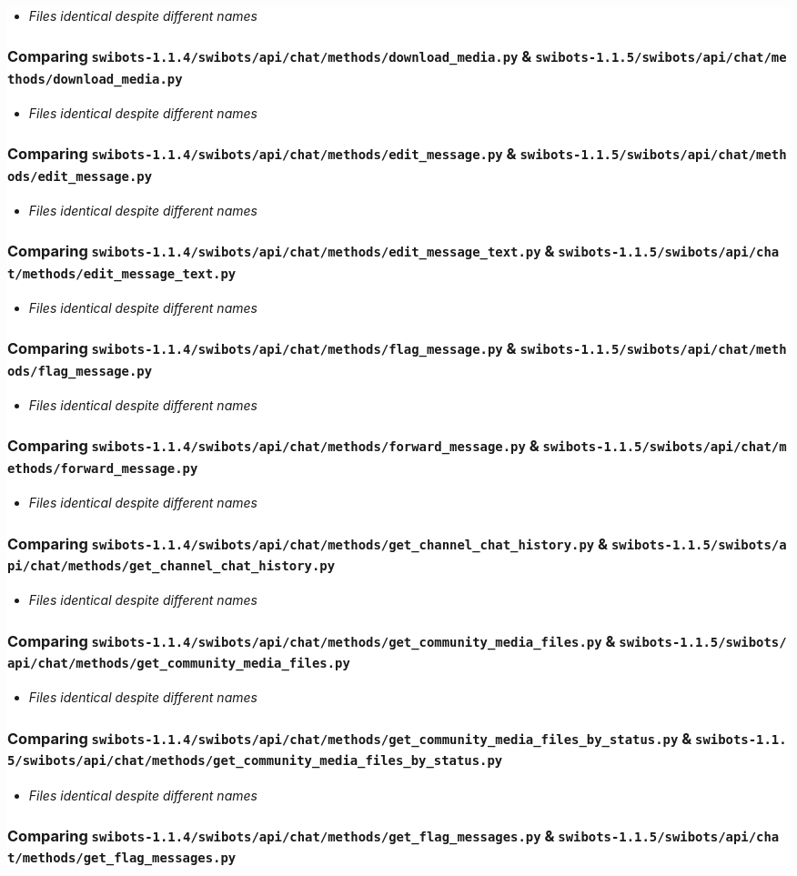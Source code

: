  * *Files identical despite different names*

### Comparing `swibots-1.1.4/swibots/api/chat/methods/download_media.py` & `swibots-1.1.5/swibots/api/chat/methods/download_media.py`

 * *Files identical despite different names*

### Comparing `swibots-1.1.4/swibots/api/chat/methods/edit_message.py` & `swibots-1.1.5/swibots/api/chat/methods/edit_message.py`

 * *Files identical despite different names*

### Comparing `swibots-1.1.4/swibots/api/chat/methods/edit_message_text.py` & `swibots-1.1.5/swibots/api/chat/methods/edit_message_text.py`

 * *Files identical despite different names*

### Comparing `swibots-1.1.4/swibots/api/chat/methods/flag_message.py` & `swibots-1.1.5/swibots/api/chat/methods/flag_message.py`

 * *Files identical despite different names*

### Comparing `swibots-1.1.4/swibots/api/chat/methods/forward_message.py` & `swibots-1.1.5/swibots/api/chat/methods/forward_message.py`

 * *Files identical despite different names*

### Comparing `swibots-1.1.4/swibots/api/chat/methods/get_channel_chat_history.py` & `swibots-1.1.5/swibots/api/chat/methods/get_channel_chat_history.py`

 * *Files identical despite different names*

### Comparing `swibots-1.1.4/swibots/api/chat/methods/get_community_media_files.py` & `swibots-1.1.5/swibots/api/chat/methods/get_community_media_files.py`

 * *Files identical despite different names*

### Comparing `swibots-1.1.4/swibots/api/chat/methods/get_community_media_files_by_status.py` & `swibots-1.1.5/swibots/api/chat/methods/get_community_media_files_by_status.py`

 * *Files identical despite different names*

### Comparing `swibots-1.1.4/swibots/api/chat/methods/get_flag_messages.py` & `swibots-1.1.5/swibots/api/chat/methods/get_flag_messages.py`
